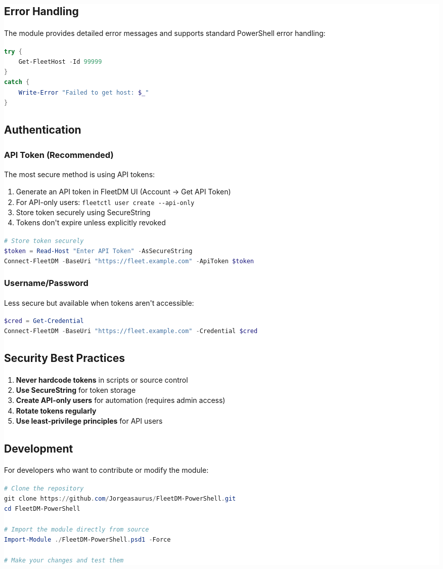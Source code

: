 ## Error Handling

The module provides detailed error messages and supports standard PowerShell error handling:

```powershell
try {
    Get-FleetHost -Id 99999
}
catch {
    Write-Error "Failed to get host: $_"
}
```

## Authentication

### API Token (Recommended)

The most secure method is using API tokens:

1. Generate an API token in FleetDM UI (Account → Get API Token)
2. For API-only users: `fleetctl user create --api-only`
3. Store token securely using SecureString
4. Tokens don't expire unless explicitly revoked

```powershell
# Store token securely
$token = Read-Host "Enter API Token" -AsSecureString
Connect-FleetDM -BaseUri "https://fleet.example.com" -ApiToken $token
```

### Username/Password

Less secure but available when tokens aren't accessible:

```powershell
$cred = Get-Credential
Connect-FleetDM -BaseUri "https://fleet.example.com" -Credential $cred
```

## Security Best Practices

1. **Never hardcode tokens** in scripts or source control
2. **Use SecureString** for token storage
3. **Create API-only users** for automation (requires admin access)
4. **Rotate tokens regularly**
5. **Use least-privilege principles** for API users

## Development

For developers who want to contribute or modify the module:

```powershell
# Clone the repository
git clone https://github.com/Jorgeasaurus/FleetDM-PowerShell.git
cd FleetDM-PowerShell

# Import the module directly from source
Import-Module ./FleetDM-PowerShell.psd1 -Force

# Make your changes and test them
```
